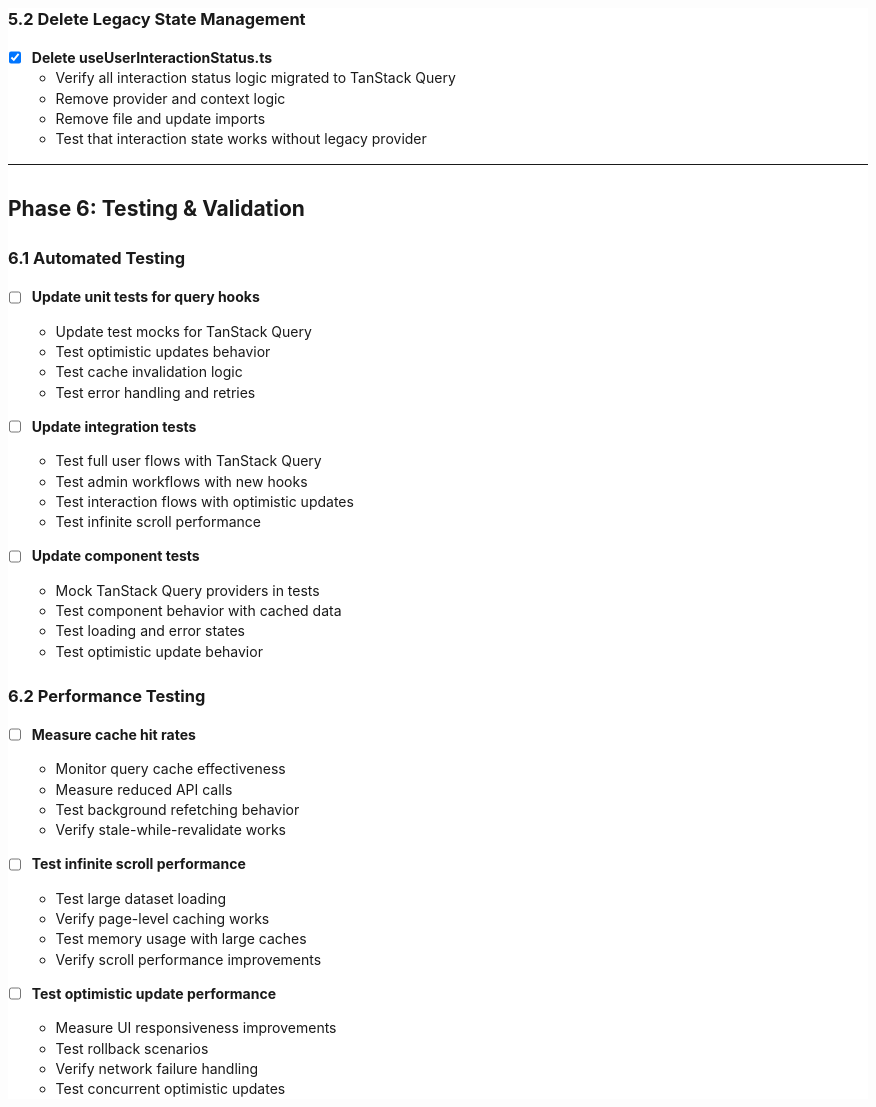 ### 5.2 Delete Legacy State Management

- [x] **Delete useUserInteractionStatus.ts**
  - Verify all interaction status logic migrated to TanStack Query
  - Remove provider and context logic
  - Remove file and update imports
  - Test that interaction state works without legacy provider

---

## Phase 6: Testing & Validation

### 6.1 Automated Testing

- [ ] **Update unit tests for query hooks**

  - Update test mocks for TanStack Query
  - Test optimistic updates behavior
  - Test cache invalidation logic
  - Test error handling and retries

- [ ] **Update integration tests**

  - Test full user flows with TanStack Query
  - Test admin workflows with new hooks
  - Test interaction flows with optimistic updates
  - Test infinite scroll performance

- [ ] **Update component tests**
  - Mock TanStack Query providers in tests
  - Test component behavior with cached data
  - Test loading and error states
  - Test optimistic update behavior

### 6.2 Performance Testing

- [ ] **Measure cache hit rates**

  - Monitor query cache effectiveness
  - Measure reduced API calls
  - Test background refetching behavior
  - Verify stale-while-revalidate works

- [ ] **Test infinite scroll performance**

  - Test large dataset loading
  - Verify page-level caching works
  - Test memory usage with large caches
  - Verify scroll performance improvements

- [ ] **Test optimistic update performance**
  - Measure UI responsiveness improvements
  - Test rollback scenarios
  - Verify network failure handling
  - Test concurrent optimistic updates
